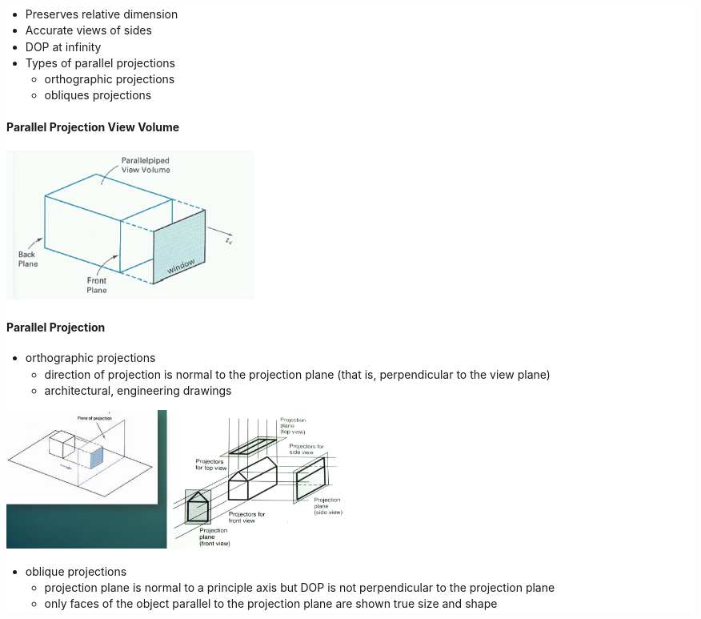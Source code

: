 - Preserves relative dimension
- Accurate views of sides
- DOP at infinity
- Types of parallel projections
  - orthographic projections
  - obliques projections

#### Parallel Projection View Volume

<img src="Resources1/54.png" style="zoom:60%;" />

#### Parallel Projection

- orthographic projections
  - direction of projection is normal to the projection plane (that is, 
    perpendicular to the view plane)
  - architectural, engineering drawings

<img src="Resources1/55.png" style="zoom:60%;" />

- oblique projections
  - projection plane is normal to a principle axis but DOP is not perpendicular to the projection plane
  - only faces of the object parallel to the projection plane are shown true size and shape
